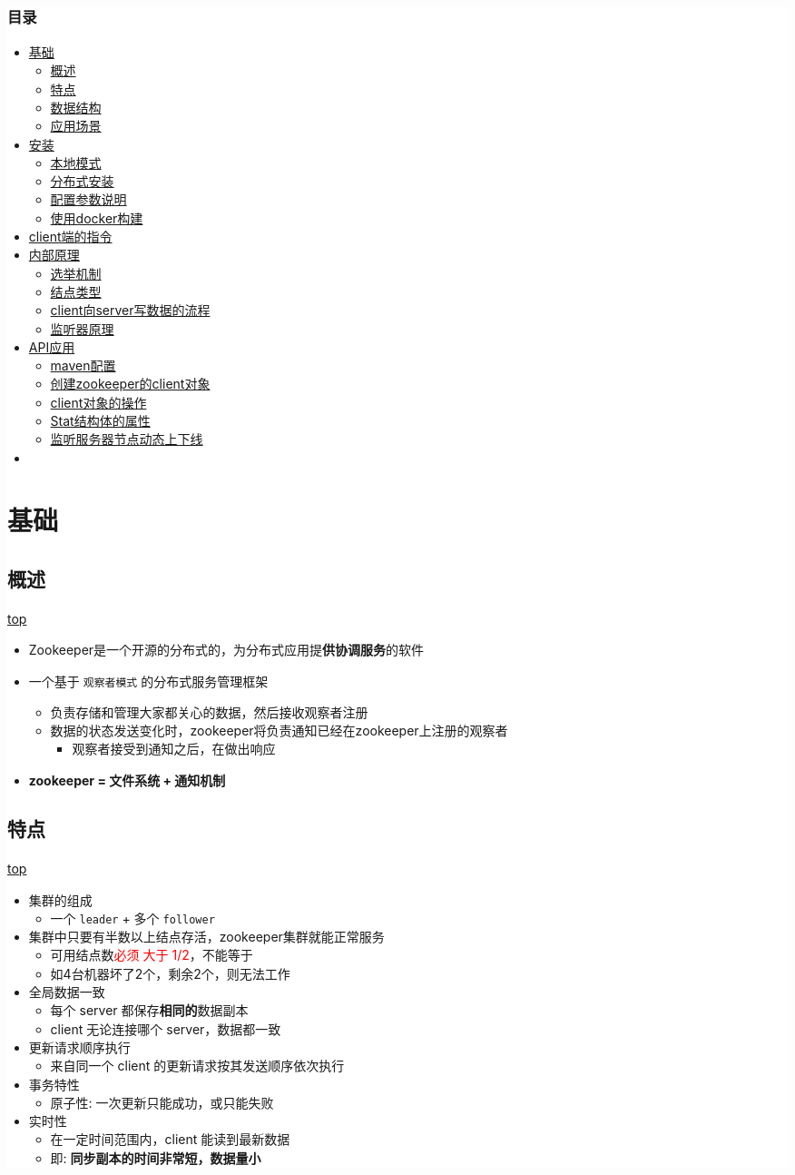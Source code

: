 <span id="catalog"></span>

### 目录
- [基础](#基础)
    - [概述](#概述)
    - [特点](#特点)
    - [数据结构](#数据结构)
    - [应用场景](#应用场景)
- [安装](#安装)
    - [本地模式](#本地模式)
    - [分布式安装](#分布式安装)
    - [配置参数说明](#配置参数说明)
    - [使用docker构建](#使用docker构建)
- [client端的指令](#client端的指令)
- [内部原理](#内部原理)
    - [选举机制](#选举机制)
    - [结点类型](#结点类型)
    - [client向server写数据的流程](#client向server写数据的流程)
    - [监听器原理](#监听器原理)
- [API应用](#API应用)
    - [maven配置](#maven配置)
    - [创建zookeeper的client对象](#创建zookeeper的client对象)
    - [client对象的操作](#client对象的操作)
    - [Stat结构体的属性](#Stat结构体的属性)
    - [监听服务器节点动态上下线](#监听服务器节点动态上下线)
- [](#)

# 基础
## 概述
[top](#catalog)
- Zookeeper是一个开源的分布式的，为分布式应用提**供协调服务**的软件

- 一个基于 `观察者模式` 的分布式服务管理框架
    - 负责存储和管理大家都关心的数据，然后接收观察者注册
    - 数据的状态发送变化时，zookeeper将负责通知已经在zookeeper上注册的观察者
        - 观察者接受到通知之后，在做出响应

- **zookeeper = 文件系统 + 通知机制**

## 特点
[top](#catalog)
- 集群的组成
    - 一个 `leader` + 多个 `follower`
- 集群中只要有半数以上结点存活，zookeeper集群就能正常服务
    - 可用结点数<span style='color:red'>必须 大于 1/2</span>，不能等于
    - 如4台机器坏了2个，剩余2个，则无法工作
- 全局数据一致
    - 每个 server 都保存**相同的**数据副本
    - client 无论连接哪个 server，数据都一致
- 更新请求顺序执行
    - 来自同一个 client 的更新请求按其发送顺序依次执行
- 事务特性
    - 原子性: 一次更新只能成功，或只能失败
- 实时性
    - 在一定时间范围内，client 能读到最新数据
    - 即: **同步副本的时间非常短，数据量小**
